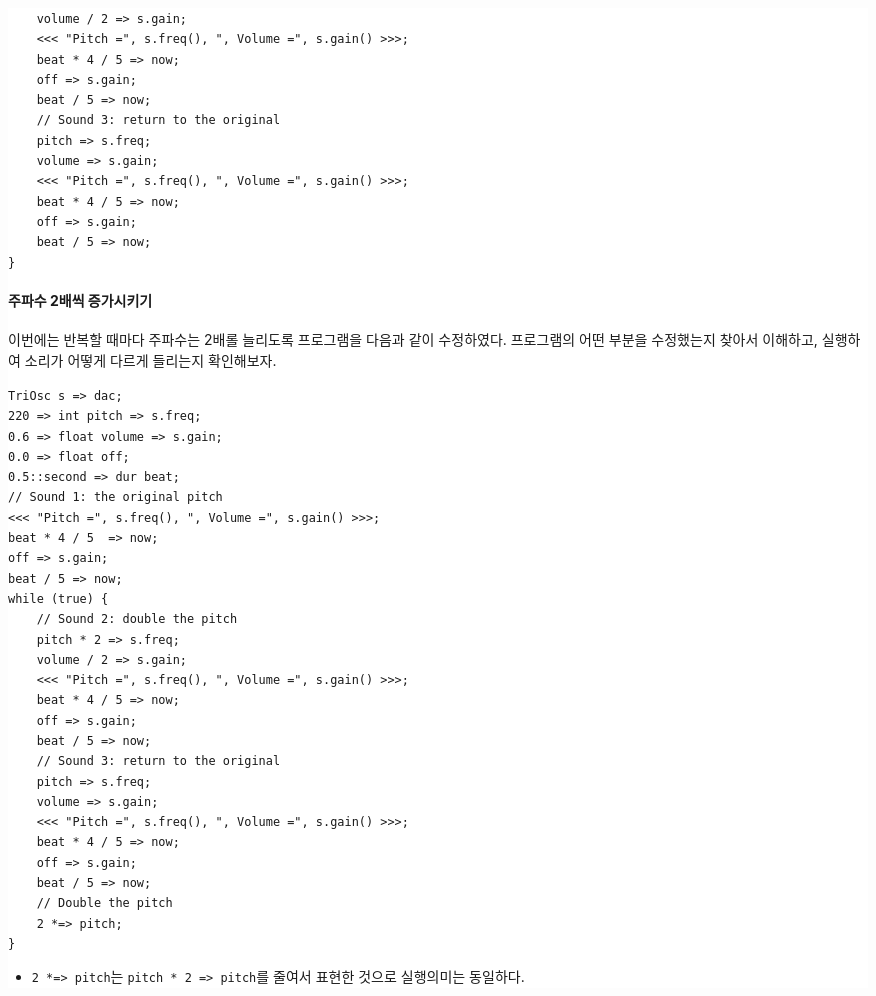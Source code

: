 ```
    volume / 2 => s.gain;
    <<< "Pitch =", s.freq(), ", Volume =", s.gain() >>>;
    beat * 4 / 5 => now;
    off => s.gain;
    beat / 5 => now;
    // Sound 3: return to the original
    pitch => s.freq;
    volume => s.gain;
    <<< "Pitch =", s.freq(), ", Volume =", s.gain() >>>;
    beat * 4 / 5 => now;
    off => s.gain;
    beat / 5 => now;
}
```

#### 주파수 2배씩 증가시키기

이번에는 반복할 때마다 주파수는 2배롤 늘리도록 프로그램을 다음과 같이 수정하였다. 프로그램의 어떤 부분을 수정했는지 찾아서 이해하고, 실행하여 소리가 어떻게 다르게 들리는지 확인해보자.

```
TriOsc s => dac;
220 => int pitch => s.freq;
0.6 => float volume => s.gain;
0.0 => float off;
0.5::second => dur beat;
// Sound 1: the original pitch
<<< "Pitch =", s.freq(), ", Volume =", s.gain() >>>;
beat * 4 / 5  => now;
off => s.gain;
beat / 5 => now;
while (true) {
    // Sound 2: double the pitch
    pitch * 2 => s.freq;
    volume / 2 => s.gain;
    <<< "Pitch =", s.freq(), ", Volume =", s.gain() >>>;
    beat * 4 / 5 => now;
    off => s.gain;
    beat / 5 => now;
    // Sound 3: return to the original
    pitch => s.freq;
    volume => s.gain;
    <<< "Pitch =", s.freq(), ", Volume =", s.gain() >>>;
    beat * 4 / 5 => now;
    off => s.gain;
    beat / 5 => now;
    // Double the pitch
    2 *=> pitch;
}
```

-	`2 *=> pitch`는 `pitch * 2 => pitch`를 줄여서 표현한 것으로 실행의미는 동일하다.
